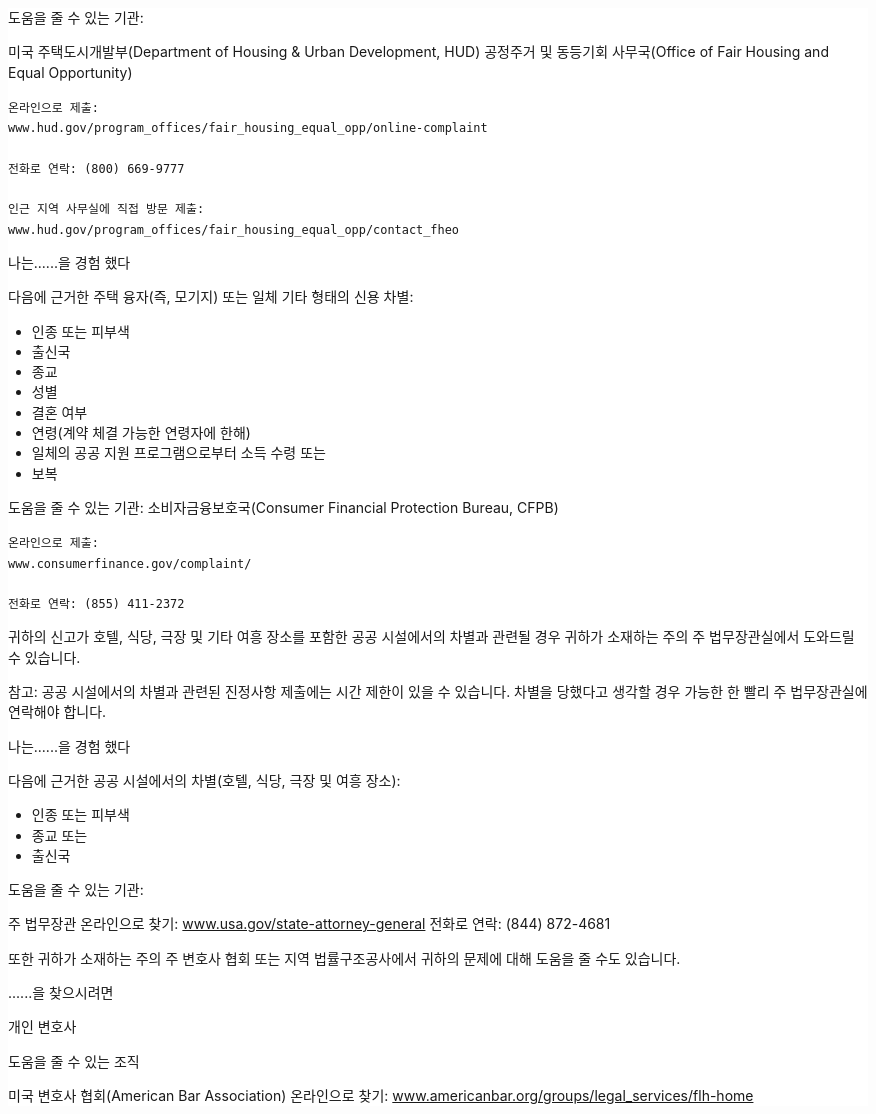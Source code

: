도움을 줄 수 있는 기관:

미국 주택도시개발부(Department of Housing & Urban Development, HUD)
공정주거 및 동등기회 사무국(Office of Fair Housing and Equal Opportunity)

    온라인으로 제출:
    www.hud.gov/program_offices/fair_housing_equal_opp/online-complaint

    전화로 연락: (800) 669-9777

    인근 지역 사무실에 직접 방문 제출:
    www.hud.gov/program_offices/fair_housing_equal_opp/contact_fheo

나는......을 경험 했다

다음에 근거한 주택 융자(즉, 모기지) 또는 일체 기타 형태의 신용 차별:

- 인종 또는 피부색
- 출신국
- 종교
- 성별
- 결혼 여부
- 연령(계약 체결 가능한 연령자에 한해)
- 일체의 공공 지원 프로그램으로부터 소득 수령 또는
- 보복

도움을 줄 수 있는 기관:
소비자금융보호국(Consumer Financial Protection Bureau, CFPB)

    온라인으로 제출:
    www.consumerfinance.gov/complaint/

    전화로 연락: (855) 411-2372

귀하의 신고가 호텔, 식당, 극장 및 기타 여흥 장소를 포함한 공공 시설에서의 차별과 관련될 경우 귀하가 소재하는 주의 주 법무장관실에서 도와드릴 수 있습니다.

참고: 공공 시설에서의 차별과 관련된 진정사항 제출에는 시간 제한이 있을 수 있습니다. 차별을 당했다고 생각할 경우 가능한 한 빨리 주 법무장관실에 연락해야 합니다.

나는......을 경험 했다

다음에 근거한 공공 시설에서의 차별(호텔, 식당, 극장 및 여흥 장소):

- 인종 또는 피부색
- 종교 또는
- 출신국

도움을 줄 수 있는 기관:

주 법무장관
    온라인으로 찾기: www.usa.gov/state-attorney-general
    전화로 연락: (844) 872-4681

또한 귀하가 소재하는 주의 주 변호사 협회 또는 지역 법률구조공사에서 귀하의 문제에 대해 도움을 줄 수도 있습니다.

......을 찾으시려면

개인 변호사

도움을 줄 수 있는 조직

미국 변호사 협회(American Bar Association)
    온라인으로 찾기:
    www.americanbar.org/groups/legal_services/flh-home
